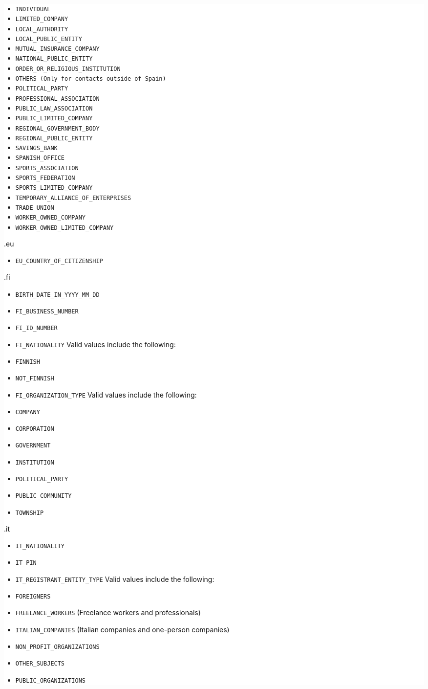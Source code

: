 - `INDIVIDUAL`
- `LIMITED_COMPANY`
- `LOCAL_AUTHORITY`
- `LOCAL_PUBLIC_ENTITY`
- `MUTUAL_INSURANCE_COMPANY`
- `NATIONAL_PUBLIC_ENTITY`
- `ORDER_OR_RELIGIOUS_INSTITUTION`
- `OTHERS (Only for contacts outside of Spain)`
- `POLITICAL_PARTY`
- `PROFESSIONAL_ASSOCIATION`
- `PUBLIC_LAW_ASSOCIATION`
- `PUBLIC_LIMITED_COMPANY`
- `REGIONAL_GOVERNMENT_BODY`
- `REGIONAL_PUBLIC_ENTITY`
- `SAVINGS_BANK`
- `SPANISH_OFFICE`
- `SPORTS_ASSOCIATION`
- `SPORTS_FEDERATION`
- `SPORTS_LIMITED_COMPANY`
- `TEMPORARY_ALLIANCE_OF_ENTERPRISES`
- `TRADE_UNION`
- `WORKER_OWNED_COMPANY`
- `WORKER_OWNED_LIMITED_COMPANY`

.eu
- `EU_COUNTRY_OF_CITIZENSHIP`

.fi
- `BIRTH_DATE_IN_YYYY_MM_DD`
- `FI_BUSINESS_NUMBER`
- `FI_ID_NUMBER`
- `FI_NATIONALITY`   Valid values include the following:

- `FINNISH`
- `NOT_FINNISH`
- `FI_ORGANIZATION_TYPE`   Valid values include the following:

- `COMPANY`
- `CORPORATION`
- `GOVERNMENT`
- `INSTITUTION`
- `POLITICAL_PARTY`
- `PUBLIC_COMMUNITY`
- `TOWNSHIP`

.it
- `IT_NATIONALITY`
- `IT_PIN`
- `IT_REGISTRANT_ENTITY_TYPE`   Valid values include the following:

- `FOREIGNERS`
- `FREELANCE_WORKERS` (Freelance workers and professionals)
- `ITALIAN_COMPANIES` (Italian companies and one-person companies)
- `NON_PROFIT_ORGANIZATIONS`
- `OTHER_SUBJECTS`
- `PUBLIC_ORGANIZATIONS`
